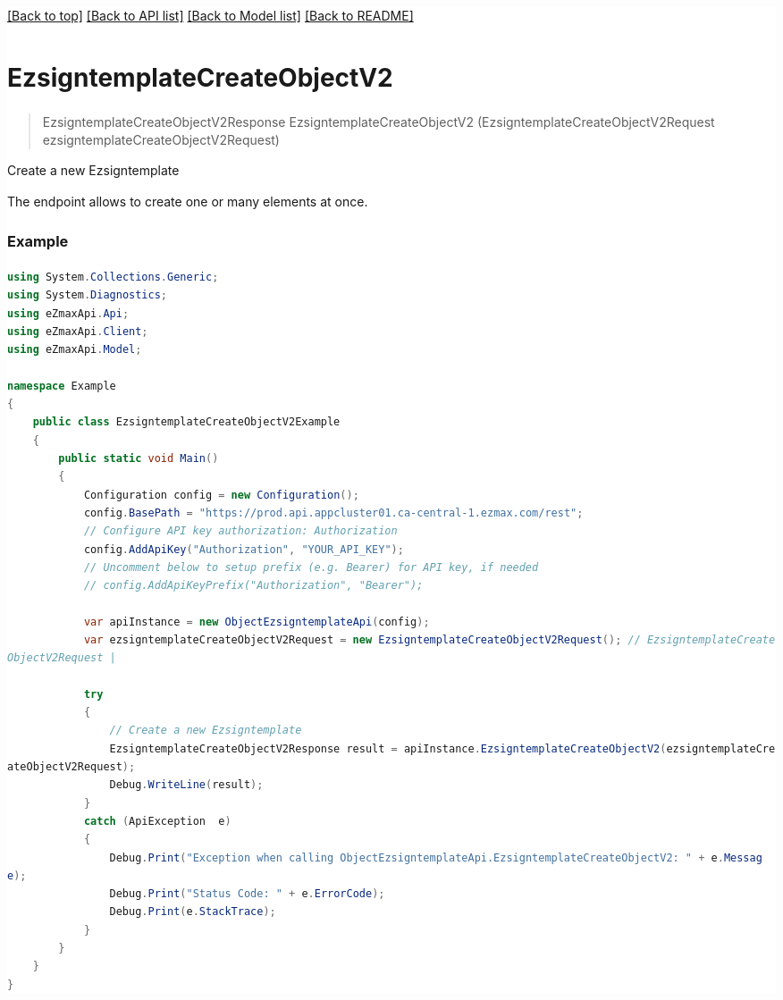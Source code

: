 [[Back to top]](#) [[Back to API list]](../README.md#documentation-for-api-endpoints) [[Back to Model list]](../README.md#documentation-for-models) [[Back to README]](../README.md)

<a id="ezsigntemplatecreateobjectv2"></a>
# **EzsigntemplateCreateObjectV2**
> EzsigntemplateCreateObjectV2Response EzsigntemplateCreateObjectV2 (EzsigntemplateCreateObjectV2Request ezsigntemplateCreateObjectV2Request)

Create a new Ezsigntemplate

The endpoint allows to create one or many elements at once.

### Example
```csharp
using System.Collections.Generic;
using System.Diagnostics;
using eZmaxApi.Api;
using eZmaxApi.Client;
using eZmaxApi.Model;

namespace Example
{
    public class EzsigntemplateCreateObjectV2Example
    {
        public static void Main()
        {
            Configuration config = new Configuration();
            config.BasePath = "https://prod.api.appcluster01.ca-central-1.ezmax.com/rest";
            // Configure API key authorization: Authorization
            config.AddApiKey("Authorization", "YOUR_API_KEY");
            // Uncomment below to setup prefix (e.g. Bearer) for API key, if needed
            // config.AddApiKeyPrefix("Authorization", "Bearer");

            var apiInstance = new ObjectEzsigntemplateApi(config);
            var ezsigntemplateCreateObjectV2Request = new EzsigntemplateCreateObjectV2Request(); // EzsigntemplateCreateObjectV2Request | 

            try
            {
                // Create a new Ezsigntemplate
                EzsigntemplateCreateObjectV2Response result = apiInstance.EzsigntemplateCreateObjectV2(ezsigntemplateCreateObjectV2Request);
                Debug.WriteLine(result);
            }
            catch (ApiException  e)
            {
                Debug.Print("Exception when calling ObjectEzsigntemplateApi.EzsigntemplateCreateObjectV2: " + e.Message);
                Debug.Print("Status Code: " + e.ErrorCode);
                Debug.Print(e.StackTrace);
            }
        }
    }
}
```
